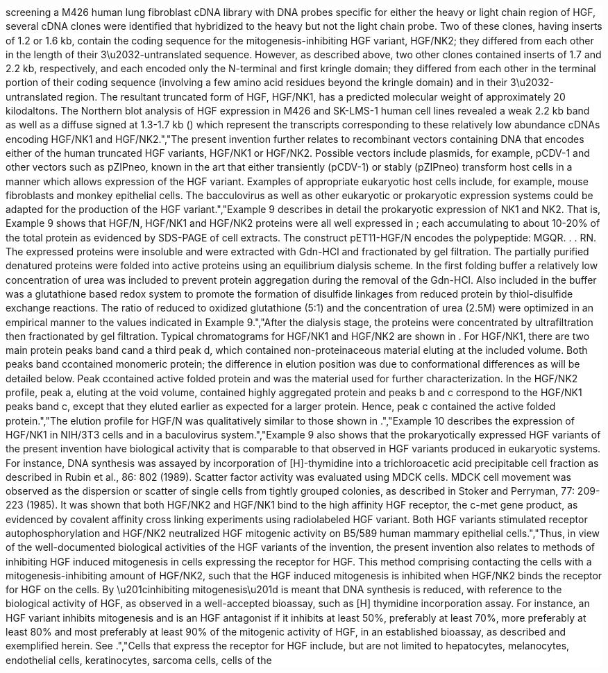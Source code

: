 screening a M426 human lung fibroblast cDNA library with DNA probes specific for either the heavy or light chain region of HGF, several cDNA clones were identified that hybridized to the heavy but not the light chain probe. Two of these clones, having inserts of 1.2 or 1.6 kb, contain the coding sequence for the mitogenesis-inhibiting HGF variant, HGF\/NK2; they differed from each other in the length of their 3\u2032-untranslated sequence. However, as described above, two other clones contained inserts of 1.7 and 2.2 kb, respectively, and each encoded only the N-terminal and first kringle domain; they differed from each other in the terminal portion of their coding sequence (involving a few amino acid residues beyond the kringle domain) and in their 3\u2032-untranslated region. The resultant truncated form of HGF, HGF\/NK1, has a predicted molecular weight of approximately 20 kilodaltons. The Northern blot analysis of HGF expression in M426 and SK-LMS-1 human cell lines revealed a weak 2.2 kb band as well as a diffuse signed at 1.3-1.7 kb () which represent the transcripts corresponding to these relatively low abundance cDNAs encoding HGF\/NK1 and HGF\/NK2.","The present invention further relates to recombinant vectors containing DNA that encodes either of the human truncated HGF variants, HGF\/NK1 or HGF\/NK2. Possible vectors include plasmids, for example, pCDV-1 and other vectors such as pZIPneo, known in the art that either transiently (pCDV-1) or stably (pZIPneo) transform host cells in a manner which allows expression of the HGF variant. Examples of appropriate eukaryotic host cells include, for example, mouse fibroblasts and monkey epithelial cells. The bacculovirus as well as other eukaryotic or prokaryotic expression systems could be adapted for the production of the HGF variant.","Example 9 describes in detail the prokaryotic expression of NK1 and NK2. That is, Example 9 shows that HGF\/N, HGF\/NK1 and HGF\/NK2 proteins were all well expressed in ; each accumulating to about 10-20% of the total protein as evidenced by SDS-PAGE of cell extracts. The construct pET11-HGF\/N encodes the polypeptide: MGQR. . . RN. The expressed proteins were insoluble and were extracted with Gdn-HCl and fractionated by gel filtration. The partially purified denatured proteins were folded into active proteins using an equilibrium dialysis scheme. In the first folding buffer a relatively low concentration of urea was included to prevent protein aggregation during the removal of the Gdn-HCl. Also included in the buffer was a glutathione based redox system to promote the formation of disulfide linkages from reduced protein by thiol-disulfide exchange reactions. The ratio of reduced to oxidized glutathione (5:1) and the concentration of urea (2.5M) were optimized in an empirical manner to the values indicated in Example 9.","After the dialysis stage, the proteins were concentrated by ultrafiltration then fractionated by gel filtration. Typical chromatograms for HGF\/NK1 and HGF\/NK2 are shown in . For HGF\/NK1, there are two main protein peaks band cand a third peak d, which contained non-proteinaceous material eluting at the included volume. Both peaks band ccontained monomeric protein; the difference in elution position was due to conformational differences as will be detailed below. Peak ccontained active folded protein and was the material used for further characterization. In the HGF\/NK2 profile, peak a, eluting at the void volume, contained highly aggregated protein and peaks b and c correspond to the HGF\/NK1 peaks band c, except that they eluted earlier as expected for a larger protein. Hence, peak c contained the active folded protein.","The elution profile for HGF\/N was qualitatively similar to those shown in .","Example 10 describes the expression of HGF\/NK1 in NIH\/3T3 cells and in a baculovirus system.","Example 9 also shows that the prokaryotically expressed HGF variants of the present invention have biological activity that is comparable to that observed in HGF variants produced in eukaryotic systems. For instance, DNA synthesis was assayed by incorporation of [H]-thymidine into a trichloroacetic acid precipitable cell fraction as described in Rubin et al., 86: 802 (1989). Scatter factor activity was evaluated using MDCK cells. MDCK cell movement was observed as the dispersion or scatter of single cells from tightly grouped colonies, as described in Stoker and Perryman, 77: 209-223 (1985). It was shown that both HGF\/NK2 and HGF\/NK1 bind to the high affinity HGF receptor, the c-met gene product, as evidenced by covalent affinity cross linking experiments using radiolabeled HGF variant. Both HGF variants stimulated receptor autophosphorylation and HGF\/NK2 neutralized HGF mitogenic activity on B5\/589 human mammary epithelial cells.","Thus, in view of the well-documented biological activities of the HGF variants of the invention, the present invention also relates to methods of inhibiting HGF induced mitogenesis in cells expressing the receptor for HGF. This method comprising contacting the cells with a mitogenesis-inhibiting amount of HGF\/NK2, such that the HGF induced mitogenesis is inhibited when HGF\/NK2 binds the receptor for HGF on the cells. By \u201cinhibiting mitogenesis\u201d is meant that DNA synthesis is reduced, with reference to the biological activity of HGF, as observed in a well-accepted bioassay, such as [H] thymidine incorporation assay. For instance, an HGF variant inhibits mitogenesis and is an HGF antagonist if it inhibits at least 50%, preferably at least 70%, more preferably at least 80% and most preferably at least 90% of the mitogenic activity of HGF, in an established bioassay, as described and exemplified herein. See .","Cells that express the receptor for HGF include, but are not limited to hepatocytes, melanocytes, endothelial cells, keratinocytes, sarcoma cells, cells of the